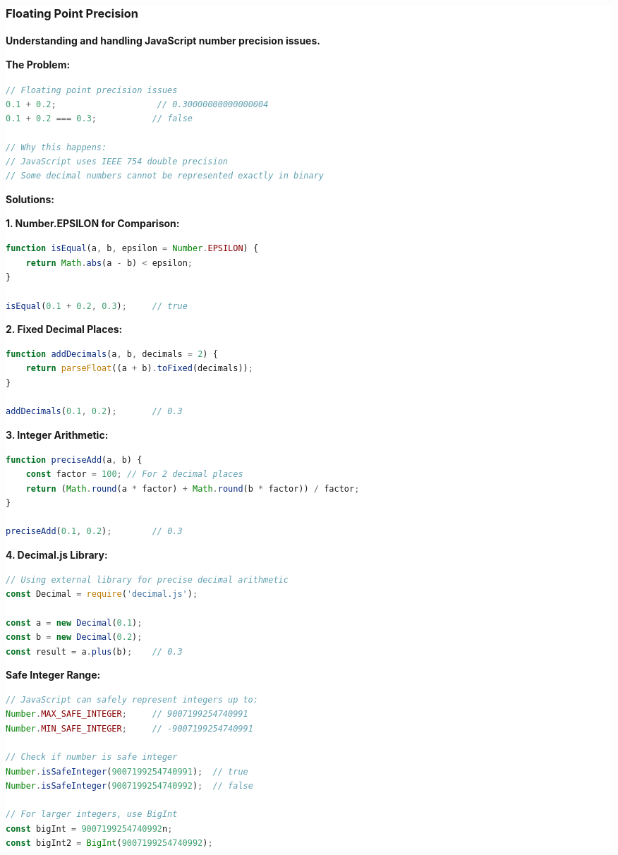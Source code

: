 ### Floating Point Precision

**Understanding and handling JavaScript number precision issues.**

**The Problem:**
```javascript
// Floating point precision issues
0.1 + 0.2;                    // 0.30000000000000004
0.1 + 0.2 === 0.3;           // false

// Why this happens:
// JavaScript uses IEEE 754 double precision
// Some decimal numbers cannot be represented exactly in binary
```

**Solutions:**

**1. Number.EPSILON for Comparison:**
```javascript
function isEqual(a, b, epsilon = Number.EPSILON) {
    return Math.abs(a - b) < epsilon;
}

isEqual(0.1 + 0.2, 0.3);     // true
```

**2. Fixed Decimal Places:**
```javascript
function addDecimals(a, b, decimals = 2) {
    return parseFloat((a + b).toFixed(decimals));
}

addDecimals(0.1, 0.2);       // 0.3
```

**3. Integer Arithmetic:**
```javascript
function preciseAdd(a, b) {
    const factor = 100; // For 2 decimal places
    return (Math.round(a * factor) + Math.round(b * factor)) / factor;
}

preciseAdd(0.1, 0.2);        // 0.3
```

**4. Decimal.js Library:**
```javascript
// Using external library for precise decimal arithmetic
const Decimal = require('decimal.js');

const a = new Decimal(0.1);
const b = new Decimal(0.2);
const result = a.plus(b);    // 0.3
```

**Safe Integer Range:**
```javascript
// JavaScript can safely represent integers up to:
Number.MAX_SAFE_INTEGER;     // 9007199254740991
Number.MIN_SAFE_INTEGER;     // -9007199254740991

// Check if number is safe integer
Number.isSafeInteger(9007199254740991);  // true
Number.isSafeInteger(9007199254740992);  // false

// For larger integers, use BigInt
const bigInt = 9007199254740992n;
const bigInt2 = BigInt(9007199254740992);
```
